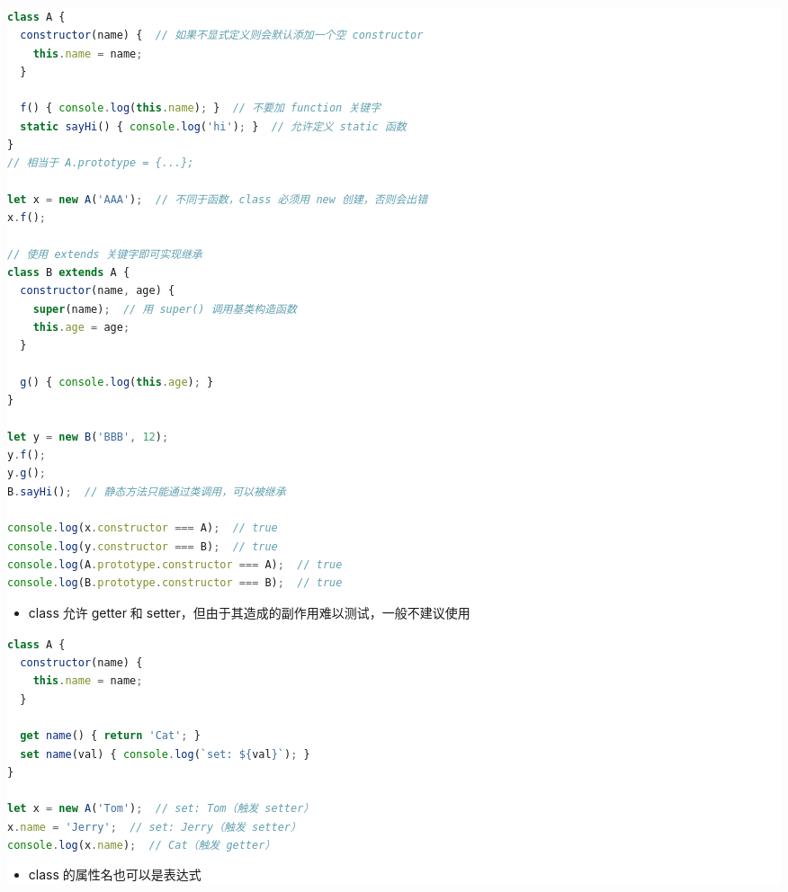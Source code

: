 ```js
class A {
  constructor(name) {  // 如果不显式定义则会默认添加一个空 constructor
    this.name = name;
  }
  
  f() { console.log(this.name); }  // 不要加 function 关键字
  static sayHi() { console.log('hi'); }  // 允许定义 static 函数
}
// 相当于 A.prototype = {...};

let x = new A('AAA');  // 不同于函数，class 必须用 new 创建，否则会出错
x.f();

// 使用 extends 关键字即可实现继承
class B extends A {
  constructor(name, age) {
    super(name);  // 用 super() 调用基类构造函数
    this.age = age;
  }
  
  g() { console.log(this.age); }
}

let y = new B('BBB', 12);
y.f();
y.g();
B.sayHi();  // 静态方法只能通过类调用，可以被继承

console.log(x.constructor === A);  // true
console.log(y.constructor === B);  // true
console.log(A.prototype.constructor === A);  // true
console.log(B.prototype.constructor === B);  // true
```

* class 允许 getter 和 setter，但由于其造成的副作用难以测试，一般不建议使用

```js
class A {
  constructor(name) {
    this.name = name;
  }
  
  get name() { return 'Cat'; }
  set name(val) { console.log(`set: ${val}`); } 
}

let x = new A('Tom');  // set: Tom（触发 setter）
x.name = 'Jerry';  // set: Jerry（触发 setter）
console.log(x.name);  // Cat（触发 getter）
```

* class 的属性名也可以是表达式
